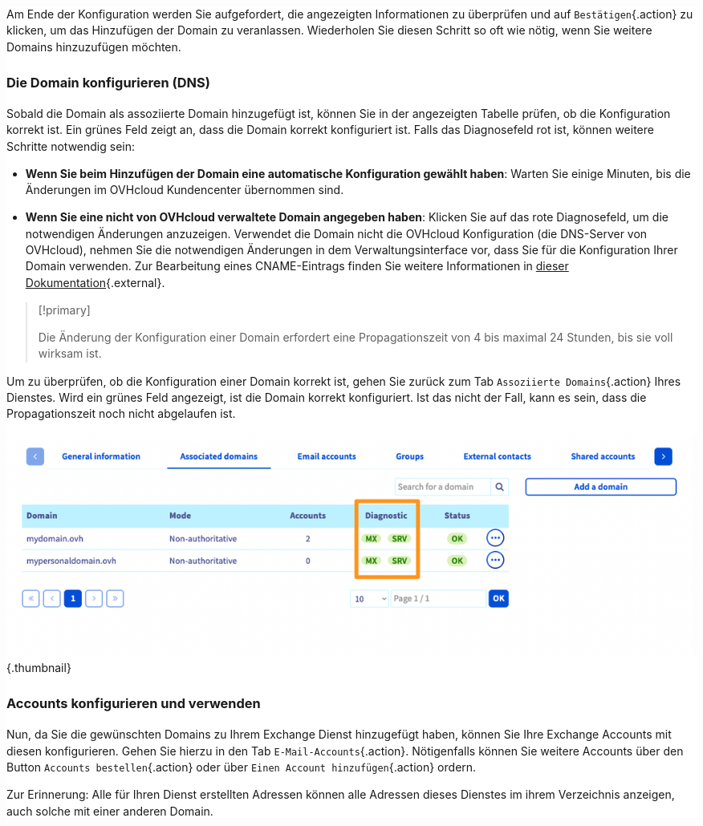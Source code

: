 Am Ende der Konfiguration werden Sie aufgefordert, die angezeigten Informationen zu überprüfen und auf `Bestätigen`{.action} zu klicken, um das Hinzufügen der Domain zu veranlassen. Wiederholen Sie diesen Schritt so oft wie nötig, wenn Sie weitere Domains hinzuzufügen möchten.

### Die Domain konfigurieren (DNS)

Sobald die Domain als assoziierte Domain hinzugefügt ist, können Sie in der angezeigten Tabelle prüfen, ob die Konfiguration korrekt ist. Ein grünes Feld zeigt an, dass die Domain korrekt konfiguriert ist. Falls das Diagnosefeld rot ist, können weitere Schritte notwendig sein:

- **Wenn Sie beim Hinzufügen der Domain eine automatische Konfiguration gewählt haben**: Warten Sie einige Minuten, bis die Änderungen im OVHcloud Kundencenter übernommen sind.

- **Wenn Sie eine nicht von OVHcloud verwaltete Domain angegeben haben**: Klicken Sie auf das rote Diagnosefeld, um die notwendigen Änderungen anzuzeigen. Verwendet die Domain nicht die OVHcloud Konfiguration (die DNS-Server von OVHcloud), nehmen Sie die notwendigen Änderungen in dem Verwaltungsinterface vor, dass Sie für die Konfiguration Ihrer Domain verwenden. Zur Bearbeitung eines CNAME-Eintrags finden Sie weitere Informationen in [dieser Dokumentation](https://docs.ovh.com/de/microsoft-collaborative-solutions/exchange_20132016_einen_cname_eintrag_hinzufugen/){.external}.

> [!primary]
>
> Die Änderung der Konfiguration einer Domain erfordert eine Propagationszeit von 4 bis maximal 24 Stunden, bis sie voll wirksam ist.
>

Um zu überprüfen, ob die Konfiguration einer Domain korrekt ist, gehen Sie zurück zum Tab `Assoziierte Domains`{.action} Ihres Dienstes. Wird ein grünes Feld angezeigt, ist die Domain korrekt konfiguriert. Ist das nicht der Fall, kann es sein, dass die Propagationszeit noch nicht abgelaufen ist.

![emailpro](images/add_domain_exchange_step5.png){.thumbnail}

### Accounts konfigurieren und verwenden

Nun, da Sie die gewünschten Domains zu Ihrem Exchange Dienst hinzugefügt haben, können Sie Ihre Exchange Accounts mit diesen konfigurieren. Gehen Sie hierzu in den Tab `E-Mail-Accounts`{.action}. Nötigenfalls können Sie weitere Accounts über den Button `Accounts bestellen`{.action} oder über `Einen Account hinzufügen`{.action} ordern.

Zur Erinnerung: Alle für Ihren Dienst erstellten Adressen können alle Adressen dieses Dienstes im ihrem Verzeichnis anzeigen, auch solche mit einer anderen Domain.
